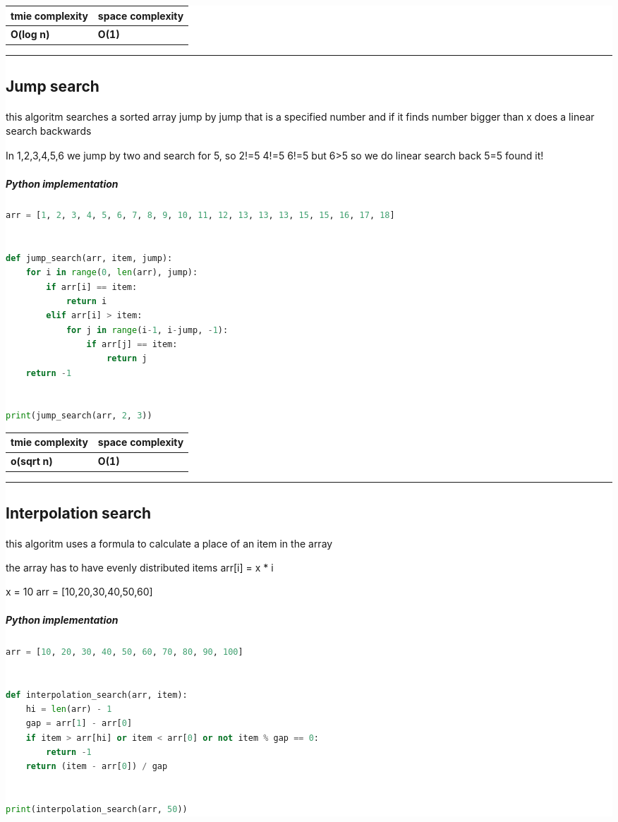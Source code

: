 | tmie complexity | space complexity |
| --------------- | ---------------- |
| **O(log n)**    | **O(1)**         |

---

## Jump search

this algoritm searches a sorted array jump by jump that is a specified number and if it finds number bigger than x does a linear search backwards

In 1,2,3,4,5,6 we jump by two and search for 5, so 2!=5 4!=5 6!=5 but 6>5 so we do linear search back 5=5 found it!

##### Python implementation

```python
arr = [1, 2, 3, 4, 5, 6, 7, 8, 9, 10, 11, 12, 13, 13, 13, 15, 15, 16, 17, 18]


def jump_search(arr, item, jump):
    for i in range(0, len(arr), jump):
        if arr[i] == item:
            return i
        elif arr[i] > item:
            for j in range(i-1, i-jump, -1):
                if arr[j] == item:
                    return j
    return -1


print(jump_search(arr, 2, 3))
```

| tmie complexity | space complexity |
| --------------- | ---------------- |
| **o(sqrt n)**   | **O(1)**         |

---

## Interpolation search

this algoritm uses a formula to calculate a place of an item in the array

the array has to have evenly distributed items arr[i] = x \* i

x = 10 arr = [10,20,30,40,50,60]

##### Python implementation

```python
arr = [10, 20, 30, 40, 50, 60, 70, 80, 90, 100]


def interpolation_search(arr, item):
    hi = len(arr) - 1
    gap = arr[1] - arr[0]
    if item > arr[hi] or item < arr[0] or not item % gap == 0:
        return -1
    return (item - arr[0]) / gap


print(interpolation_search(arr, 50))

```
